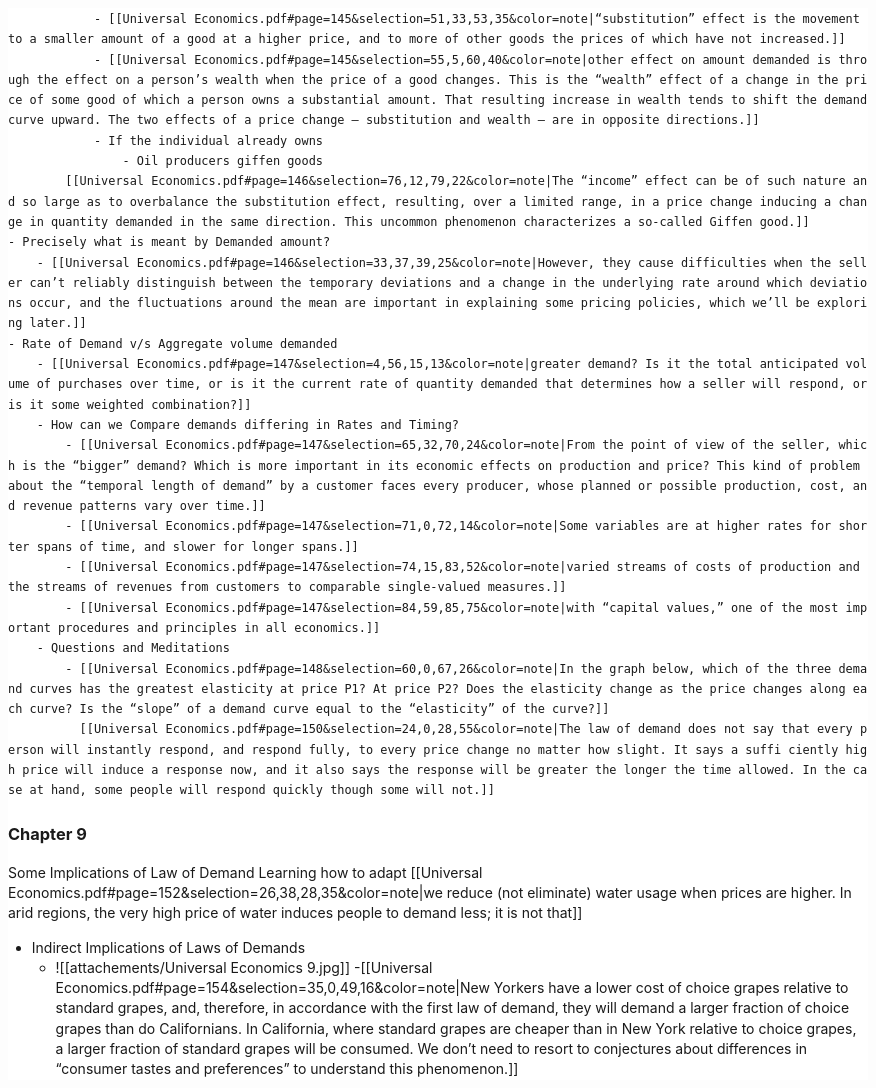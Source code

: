 				- [[Universal Economics.pdf#page=145&selection=51,33,53,35&color=note|“substitution” effect is the movement to a smaller amount of a good at a higher price, and to more of other goods the prices of which have not increased.]]
				- [[Universal Economics.pdf#page=145&selection=55,5,60,40&color=note|other effect on amount demanded is through the effect on a person’s wealth when the price of a good changes. This is the “wealth” effect of a change in the price of some good of which a person owns a substantial amount. That resulting increase in wealth tends to shift the demand curve upward. The two effects of a price change — substitution and wealth — are in opposite directions.]]
				- If the individual already owns
					- Oil producers giffen goods
			[[Universal Economics.pdf#page=146&selection=76,12,79,22&color=note|The “income” effect can be of such nature and so large as to overbalance the substitution effect, resulting, over a limited range, in a price change inducing a change in quantity demanded in the same direction. This uncommon phenomenon characterizes a so-called Giffen good.]]
	- Precisely what is meant by Demanded amount?
		- [[Universal Economics.pdf#page=146&selection=33,37,39,25&color=note|However, they cause difficulties when the seller can’t reliably distinguish between the temporary deviations and a change in the underlying rate around which deviations occur, and the fluctuations around the mean are important in explaining some pricing policies, which we’ll be exploring later.]]
	- Rate of Demand v/s Aggregate volume demanded
		- [[Universal Economics.pdf#page=147&selection=4,56,15,13&color=note|greater demand? Is it the total anticipated volume of purchases over time, or is it the current rate of quantity demanded that determines how a seller will respond, or is it some weighted combination?]]
		- How can we Compare demands differing in Rates and Timing?
			- [[Universal Economics.pdf#page=147&selection=65,32,70,24&color=note|From the point of view of the seller, which is the “bigger” demand? Which is more important in its economic effects on production and price? This kind of problem about the “temporal length of demand” by a customer faces every producer, whose planned or possible production, cost, and revenue patterns vary over time.]]
			- [[Universal Economics.pdf#page=147&selection=71,0,72,14&color=note|Some variables are at higher rates for shorter spans of time, and slower for longer spans.]]
			- [[Universal Economics.pdf#page=147&selection=74,15,83,52&color=note|varied streams of costs of production and the streams of revenues from customers to comparable single-valued measures.]]
			- [[Universal Economics.pdf#page=147&selection=84,59,85,75&color=note|with “capital values,” one of the most important procedures and principles in all economics.]]
		- Questions and Meditations
			- [[Universal Economics.pdf#page=148&selection=60,0,67,26&color=note|In the graph below, which of the three demand curves has the greatest elasticity at price P1? At price P2? Does the elasticity change as the price changes along each curve? Is the “slope” of a demand curve equal to the “elasticity” of the curve?]]
			  [[Universal Economics.pdf#page=150&selection=24,0,28,55&color=note|The law of demand does not say that every person will instantly respond, and respond fully, to every price change no matter how slight. It says a suffi ciently high price will induce a response now, and it also says the response will be greater the longer the time allowed. In the case at hand, some people will respond quickly though some will not.]]



### Chapter 9
Some Implications of Law of Demand
	Learning how to adapt
		[[Universal Economics.pdf#page=152&selection=26,38,28,35&color=note|we reduce (not eliminate) water usage when prices are higher. In arid regions, the very high price of water induces people to demand less; it is not that]]
- Indirect Implications of Laws of Demands
	- ![[attachements/Universal Economics 9.jpg]]
		-[[Universal Economics.pdf#page=154&selection=35,0,49,16&color=note|New Yorkers have a lower cost of choice grapes relative to standard grapes, and, therefore, in accordance with the first law of demand, they will demand a larger fraction of choice grapes than do Californians. In California, where standard grapes are cheaper than in New York relative to choice grapes, a larger fraction of standard grapes will be consumed. We don’t need to resort to conjectures about differences in “consumer tastes and preferences” to understand this phenomenon.]]

